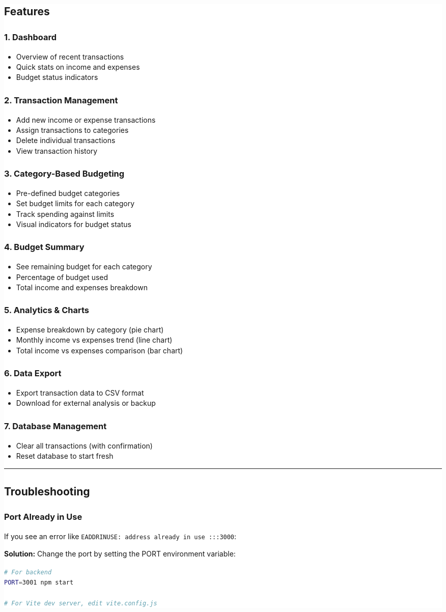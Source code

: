 ## Features

### 1. Dashboard
- Overview of recent transactions
- Quick stats on income and expenses
- Budget status indicators

### 2. Transaction Management
- Add new income or expense transactions
- Assign transactions to categories
- Delete individual transactions
- View transaction history

### 3. Category-Based Budgeting
- Pre-defined budget categories
- Set budget limits for each category
- Track spending against limits
- Visual indicators for budget status

### 4. Budget Summary
- See remaining budget for each category
- Percentage of budget used
- Total income and expenses breakdown

### 5. Analytics & Charts
- Expense breakdown by category (pie chart)
- Monthly income vs expenses trend (line chart)
- Total income vs expenses comparison (bar chart)

### 6. Data Export
- Export transaction data to CSV format
- Download for external analysis or backup

### 7. Database Management
- Clear all transactions (with confirmation)
- Reset database to start fresh

---

## Troubleshooting

### Port Already in Use

If you see an error like `EADDRINUSE: address already in use :::3000`:

**Solution:** Change the port by setting the PORT environment variable:

```bash
# For backend
PORT=3001 npm start

# For Vite dev server, edit vite.config.js
```
